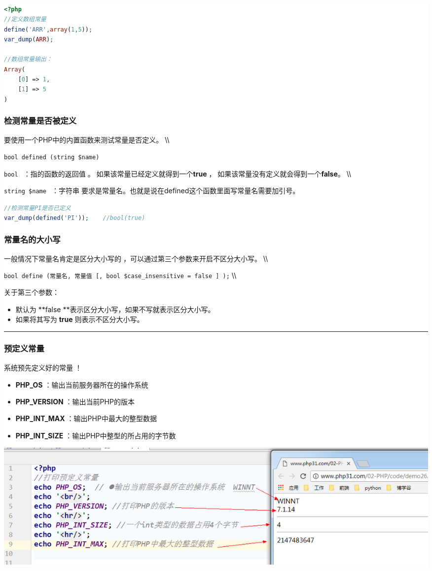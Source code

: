 ```php
<?php
//定义数组常量
define('ARR',array(1,5));
var_dump(ARR);

//数组常量输出：
Array(
	[0] => 1,
    [1] => 5
)
```



### 检测常量是否被定义

要使用一个PHP中的内置函数来测试常量是否定义。  \\\\ 

``bool defined (string $name)``

 

``bool ``   ：指的函数的返回值 。 如果该常量已经定义就得到一个**true** ， 如果该常量没有定义就会得到一个**false**。   \\\\ 

``string $name ``  ：字符串 要求是常量名。也就是说在defined这个函数里面写常量名需要加引号。 

```php
//检测常量PI是否已定义
var_dump(defined('PI'));    //bool(true)
```



### 常量名的大小写

一般情况下常量名肯定是区分大小写的 ，可以通过第三个参数来开启不区分大小写。 \\\\

``bool define (常量名, 常量值 [, bool $case_insensitive = false ] );``  \\\\

关于第三个参数： 

* 默认为 **false **表示区分大小写，如果不写就表示区分大小写。  
* 如果将其写为 **true** 则表示不区分大小写。

----



### 预定义常量

系统预先定义好的常量 ！

* **PHP_OS** ：输出当前服务器所在的操作系统

* **PHP_VERSION** ：输出当前PHP的版本
* **PHP_INT_MAX** ：输出PHP中最大的整型数据
* **PHP_INT_SIZE**     ：输出PHP中整型的所占用的字节数

![](note/php_variable_constant_14.png)
